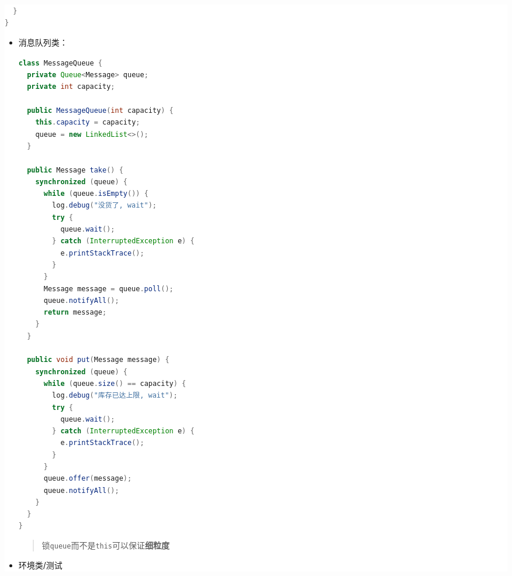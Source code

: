   ```java
    }
  }
  ```

- 消息队列类：

  ```java
  class MessageQueue {
    private Queue<Message> queue;
    private int capacity;
  
    public MessageQueue(int capacity) {
      this.capacity = capacity;
      queue = new LinkedList<>();
    }
  
    public Message take() {
      synchronized (queue) {
        while (queue.isEmpty()) {
          log.debug("没货了, wait");
          try {
            queue.wait();
          } catch (InterruptedException e) {
            e.printStackTrace();
          }
        }
        Message message = queue.poll();
        queue.notifyAll();
        return message;
      }
    }
  
    public void put(Message message) {
      synchronized (queue) {
        while (queue.size() == capacity) {
          log.debug("库存已达上限, wait");
          try {
            queue.wait();
          } catch (InterruptedException e) {
            e.printStackTrace();
          }
        }
        queue.offer(message);
        queue.notifyAll();
      }
    }
  }
  ```

  > 锁`queue`而不是`this`可以保证**细粒度**

- 环境类/测试
